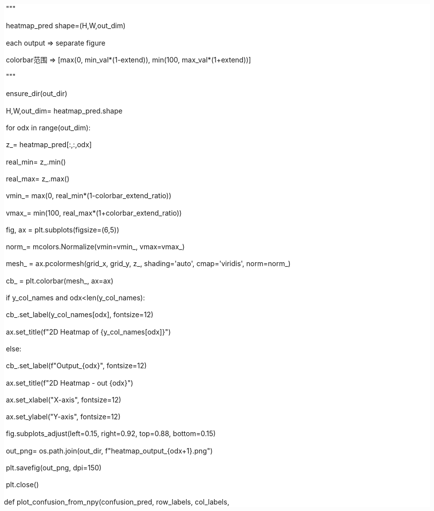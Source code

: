 ​    """

​    heatmap_pred shape=(H,W,out_dim)

​    each output => separate figure

​    colorbar范围 => [max(0, min_val*(1-extend)), min(100, max_val*(1+extend))]

​    """

​    ensure_dir(out_dir)

​    H,W,out_dim= heatmap_pred.shape

​    for odx in range(out_dim):

​        z_= heatmap_pred[:,:,odx]

​        real_min= z_.min()

​        real_max= z_.max()

​        vmin_= max(0, real_min*(1-colorbar_extend_ratio))

​        vmax_= min(100, real_max*(1+colorbar_extend_ratio))



​        fig, ax = plt.subplots(figsize=(6,5))

​        norm_= mcolors.Normalize(vmin=vmin_, vmax=vmax_)

​        mesh_ = ax.pcolormesh(grid_x, grid_y, z_, shading='auto', cmap='viridis', norm=norm_)

​        cb_ = plt.colorbar(mesh_, ax=ax)

​        if y_col_names and odx<len(y_col_names):

​            cb_.set_label(y_col_names[odx], fontsize=12)

​            ax.set_title(f"2D Heatmap of {y_col_names[odx]}")

​        else:

​            cb_.set_label(f"Output_{odx}", fontsize=12)

​            ax.set_title(f"2D Heatmap - out {odx}")



​        ax.set_xlabel("X-axis", fontsize=12)

​        ax.set_ylabel("Y-axis", fontsize=12)



​        fig.subplots_adjust(left=0.15, right=0.92, top=0.88, bottom=0.15)

​        out_png= os.path.join(out_dir, f"heatmap_output_{odx+1}.png")

​        plt.savefig(out_png, dpi=150)

​        plt.close()



def plot_confusion_from_npy(confusion_pred, row_labels, col_labels,
